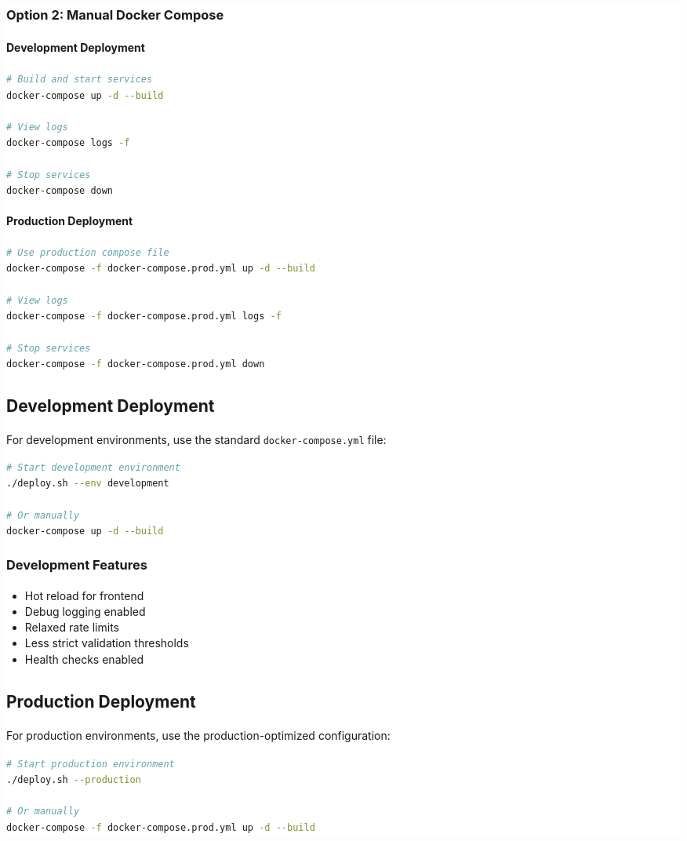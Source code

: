 ### Option 2: Manual Docker Compose

#### Development Deployment

```bash
# Build and start services
docker-compose up -d --build

# View logs
docker-compose logs -f

# Stop services
docker-compose down
```

#### Production Deployment

```bash
# Use production compose file
docker-compose -f docker-compose.prod.yml up -d --build

# View logs
docker-compose -f docker-compose.prod.yml logs -f

# Stop services
docker-compose -f docker-compose.prod.yml down
```

## Development Deployment

For development environments, use the standard `docker-compose.yml` file:

```bash
# Start development environment
./deploy.sh --env development

# Or manually
docker-compose up -d --build
```

### Development Features

- Hot reload for frontend
- Debug logging enabled
- Relaxed rate limits
- Less strict validation thresholds
- Health checks enabled

## Production Deployment

For production environments, use the production-optimized configuration:

```bash
# Start production environment
./deploy.sh --production

# Or manually
docker-compose -f docker-compose.prod.yml up -d --build
```
